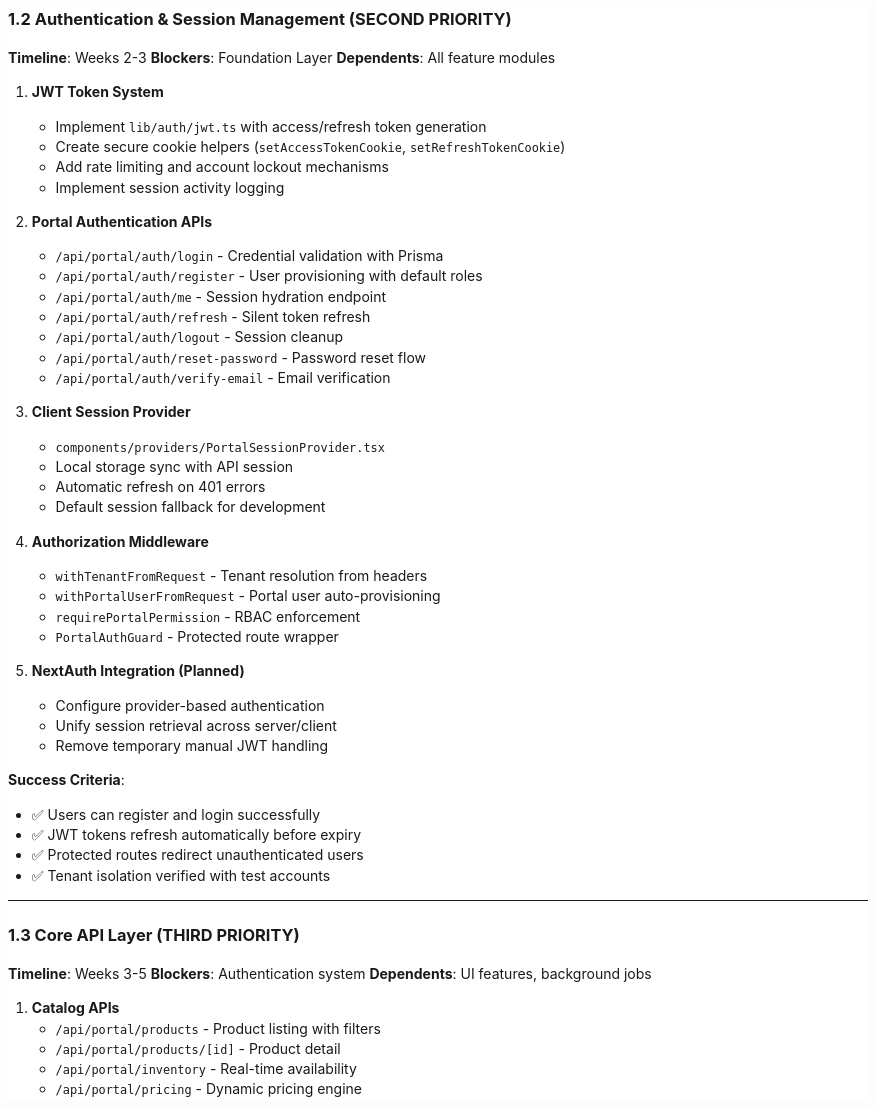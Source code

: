 
### 1.2 Authentication & Session Management (SECOND PRIORITY)
**Timeline**: Weeks 2-3
**Blockers**: Foundation Layer
**Dependents**: All feature modules

1. **JWT Token System**
   - Implement `lib/auth/jwt.ts` with access/refresh token generation
   - Create secure cookie helpers (`setAccessTokenCookie`, `setRefreshTokenCookie`)
   - Add rate limiting and account lockout mechanisms
   - Implement session activity logging

2. **Portal Authentication APIs**
   - `/api/portal/auth/login` - Credential validation with Prisma
   - `/api/portal/auth/register` - User provisioning with default roles
   - `/api/portal/auth/me` - Session hydration endpoint
   - `/api/portal/auth/refresh` - Silent token refresh
   - `/api/portal/auth/logout` - Session cleanup
   - `/api/portal/auth/reset-password` - Password reset flow
   - `/api/portal/auth/verify-email` - Email verification

3. **Client Session Provider**
   - `components/providers/PortalSessionProvider.tsx`
   - Local storage sync with API session
   - Automatic refresh on 401 errors
   - Default session fallback for development

4. **Authorization Middleware**
   - `withTenantFromRequest` - Tenant resolution from headers
   - `withPortalUserFromRequest` - Portal user auto-provisioning
   - `requirePortalPermission` - RBAC enforcement
   - `PortalAuthGuard` - Protected route wrapper

5. **NextAuth Integration (Planned)**
   - Configure provider-based authentication
   - Unify session retrieval across server/client
   - Remove temporary manual JWT handling

**Success Criteria**:
- ✅ Users can register and login successfully
- ✅ JWT tokens refresh automatically before expiry
- ✅ Protected routes redirect unauthenticated users
- ✅ Tenant isolation verified with test accounts

---

### 1.3 Core API Layer (THIRD PRIORITY)
**Timeline**: Weeks 3-5
**Blockers**: Authentication system
**Dependents**: UI features, background jobs

1. **Catalog APIs**
   - `/api/portal/products` - Product listing with filters
   - `/api/portal/products/[id]` - Product detail
   - `/api/portal/inventory` - Real-time availability
   - `/api/portal/pricing` - Dynamic pricing engine

